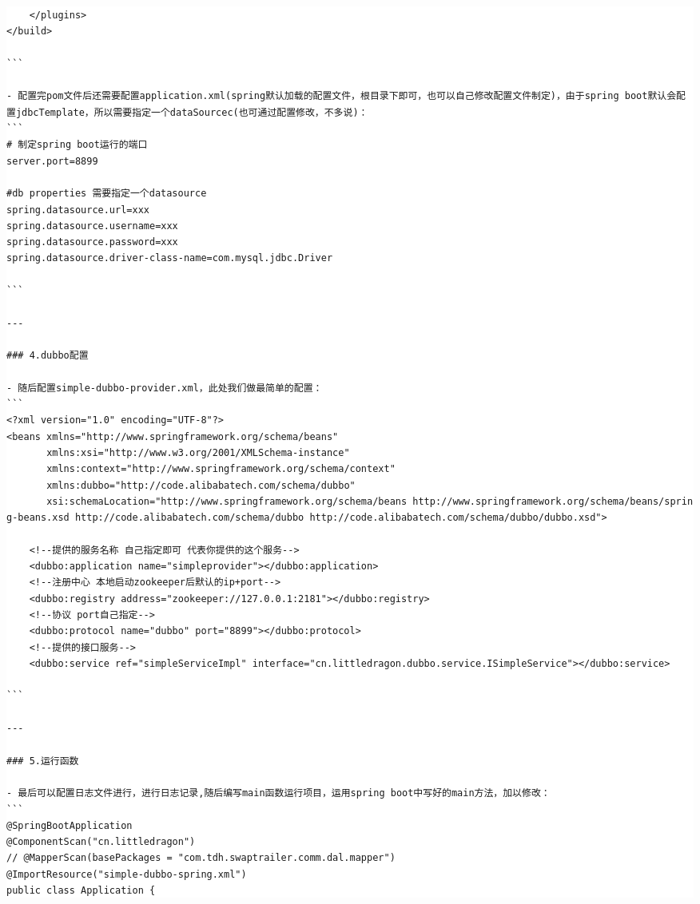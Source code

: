 	    </plugins>
	</build>

	```

	- 配置完pom文件后还需要配置application.xml(spring默认加载的配置文件，根目录下即可，也可以自己修改配置文件制定)，由于spring boot默认会配置jdbcTemplate，所以需要指定一个dataSourcec(也可通过配置修改，不多说)：
	```
	# 制定spring boot运行的端口
	server.port=8899

	#db properties 需要指定一个datasource
	spring.datasource.url=xxx
	spring.datasource.username=xxx
	spring.datasource.password=xxx
	spring.datasource.driver-class-name=com.mysql.jdbc.Driver

	```

	---

	### 4.dubbo配置

	- 随后配置simple-dubbo-provider.xml，此处我们做最简单的配置：
	```
	<?xml version="1.0" encoding="UTF-8"?>
	<beans xmlns="http://www.springframework.org/schema/beans"
	       xmlns:xsi="http://www.w3.org/2001/XMLSchema-instance"
	       xmlns:context="http://www.springframework.org/schema/context"
	       xmlns:dubbo="http://code.alibabatech.com/schema/dubbo"
	       xsi:schemaLocation="http://www.springframework.org/schema/beans http://www.springframework.org/schema/beans/spring-beans.xsd http://code.alibabatech.com/schema/dubbo http://code.alibabatech.com/schema/dubbo/dubbo.xsd">

	    <!--提供的服务名称 自己指定即可 代表你提供的这个服务-->
	    <dubbo:application name="simpleprovider"></dubbo:application>
	    <!--注册中心 本地启动zookeeper后默认的ip+port-->
	    <dubbo:registry address="zookeeper://127.0.0.1:2181"></dubbo:registry>
	    <!--协议 port自己指定-->
	    <dubbo:protocol name="dubbo" port="8899"></dubbo:protocol>
	    <!--提供的接口服务-->
	    <dubbo:service ref="simpleServiceImpl" interface="cn.littledragon.dubbo.service.ISimpleService"></dubbo:service>

	```

	---

	### 5.运行函数

	- 最后可以配置日志文件进行，进行日志记录,随后编写main函数运行项目，运用spring boot中写好的main方法，加以修改：
	```
	@SpringBootApplication
	@ComponentScan("cn.littledragon")
	// @MapperScan(basePackages = "com.tdh.swaptrailer.comm.dal.mapper")
	@ImportResource("simple-dubbo-spring.xml")
	public class Application {
